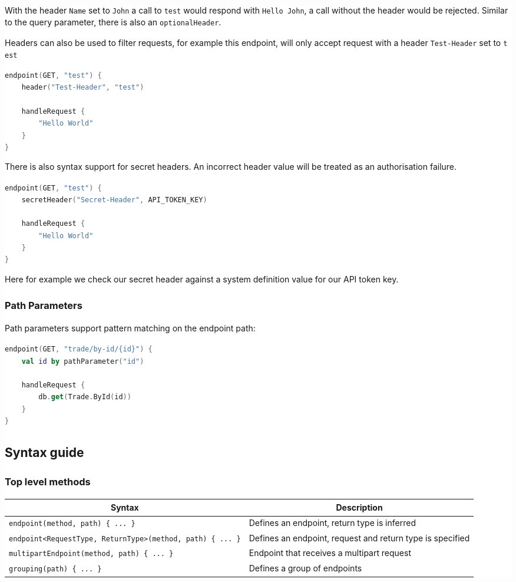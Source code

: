 With the header `Name` set to `John` a call to `test` would respond with `Hello John`, a call without the header
would be rejected. Similar to the query parameter, there is also an `optionalHeader`.

Headers can also be used to filter requests, for example this endpoint, will only accept request with a header
`Test-Header` set to `test`

```kotlin
endpoint(GET, "test") {
    header("Test-Header", "test")

    handleRequest {
        "Hello World"
    }
}
```

There is also syntax support for secret headers. An incorrect header value will be treated as an authorisation failure.

```kotlin
endpoint(GET, "test") {
    secretHeader("Secret-Header", API_TOKEN_KEY)

    handleRequest {
        "Hello World"
    }
}
```

Here for example we check our secret header against a system definition value for our API token key.

### Path Parameters

Path parameters support pattern matching on the endpoint path:

```kotlin
endpoint(GET, "trade/by-id/{id}") {
    val id by pathParameter("id")

    handleRequest {
        db.get(Trade.ById(id))
    }
}
```

## Syntax guide

### Top level methods

| Syntax                                                    | Description                                               |
|-----------------------------------------------------------|-----------------------------------------------------------|
| `endpoint(method, path) { ... }`                          | Defines an endpoint, return type is inferred              |
| `endpoint<RequestType, ReturnType>(method, path) { ... }` | Defines an endpoint, request and return type is specified |~~
| `multipartEndpoint(method, path) { ... }`                 | Endpoint that receives a multipart request                |
| `grouping(path) { ... }`                                  | Defines a group of endpoints                              |
